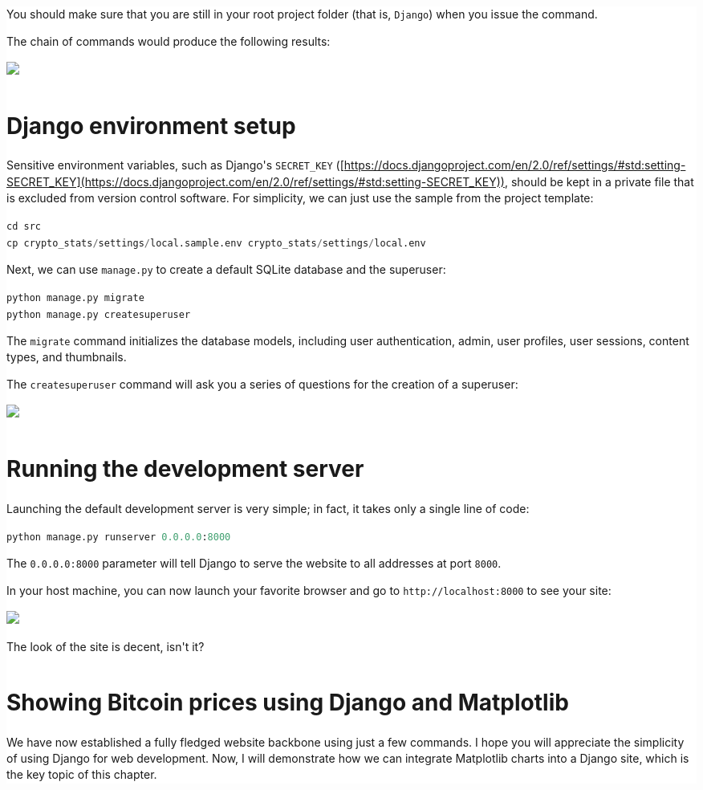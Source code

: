 You should make sure that you are still in your root project folder (that is, `Django`) when you issue the command.

The chain of commands would produce the following results:

![](img/183d2d48-3040-439f-bd55-6459f01a66bc.png)

# Django environment setup

Sensitive environment variables, such as Django's `SECRET_KEY` ([https://docs.djangoproject.com/en/2.0/ref/settings/#std:setting-SECRET_KEY](https://docs.djangoproject.com/en/2.0/ref/settings/#std:setting-SECRET_KEY)), should be kept in a private file that is excluded from version control software. For simplicity, we can just use the sample from the project template:

```py
cd src
cp crypto_stats/settings/local.sample.env crypto_stats/settings/local.env
```

Next, we can use `manage.py` to create a default SQLite database and the superuser:

```py
python manage.py migrate
python manage.py createsuperuser
```

The `migrate` command initializes the database models, including user authentication, admin, user profiles, user sessions, content types, and thumbnails.

The `createsuperuser` command will ask you a series of questions for the creation of a superuser:

![](img/533006a6-da8b-49b8-8c0d-d5bccd54502f.png)

# Running the development server

Launching the default development server is very simple; in fact, it takes only a single line of code:

```py
python manage.py runserver 0.0.0.0:8000
```

The `0.0.0.0:8000` parameter will tell Django to serve the website to all addresses at port `8000`.

In your host machine, you can now launch your favorite browser and go to `http://localhost:8000` to see your site:

![](img/c5a99622-ec6d-41b6-86b6-44d0c3d7ff24.png)

The look of the site is decent, isn't it? 

# Showing Bitcoin prices using Django and Matplotlib

We have now established a fully fledged website backbone using just a few commands. I hope you will appreciate the simplicity of using Django for web development. Now, I will demonstrate how we can integrate Matplotlib charts into a Django site, which is the key topic of this chapter.
